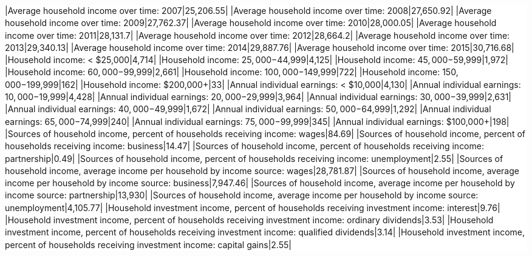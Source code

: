 |Average household income over time: 2007|25,206.55|
|Average household income over time: 2008|27,650.92|
|Average household income over time: 2009|27,762.37|
|Average household income over time: 2010|28,000.05|
|Average household income over time: 2011|28,131.7|
|Average household income over time: 2012|28,664.2|
|Average household income over time: 2013|29,340.13|
|Average household income over time: 2014|29,887.76|
|Average household income over time: 2015|30,716.68|
|Household income: < $25,000|4,714|
|Household income: $25,000-$44,999|4,125|
|Household income: $45,000-$59,999|1,972|
|Household income: $60,000-$99,999|2,661|
|Household income: $100,000-$149,999|722|
|Household income: $150,000-$199,999|162|
|Household income: $200,000+|33|
|Annual individual earnings: < $10,000|4,130|
|Annual individual earnings: $10,000-$19,999|4,428|
|Annual individual earnings: $20,000-$29,999|3,964|
|Annual individual earnings: $30,000-$39,999|2,631|
|Annual individual earnings: $40,000-$49,999|1,672|
|Annual individual earnings: $50,000-$64,999|1,292|
|Annual individual earnings: $65,000-$74,999|240|
|Annual individual earnings: $75,000-$99,999|345|
|Annual individual earnings: $100,000+|198|
|Sources of household income, percent of households receiving income: wages|84.69|
|Sources of household income, percent of households receiving income: business|14.47|
|Sources of household income, percent of households receiving income: partnership|0.49|
|Sources of household income, percent of households receiving income: unemployment|2.55|
|Sources of household income, average income per household by income source: wages|28,781.87|
|Sources of household income, average income per household by income source: business|7,947.46|
|Sources of household income, average income per household by income source: partnership|13,930|
|Sources of household income, average income per household by income source: unemployment|4,105.77|
|Household investment income, percent of households receiving investment income: interest|9.76|
|Household investment income, percent of households receiving investment income: ordinary dividends|3.53|
|Household investment income, percent of households receiving investment income: qualified dividends|3.14|
|Household investment income, percent of households receiving investment income: capital gains|2.55|